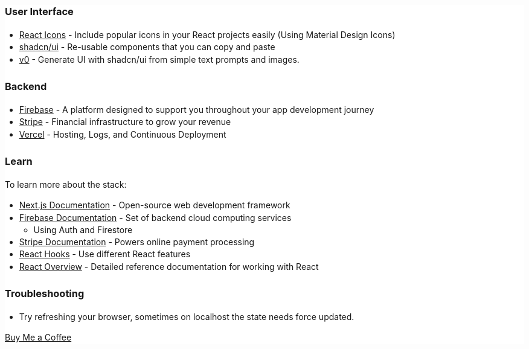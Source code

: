 
### User Interface
  - [React Icons](https://react-icons.github.io/react-icons/icons/md/) - Include popular icons in your React projects easily (Using Material Design Icons)
  - [shadcn/ui](https://ui.shadcn.com/docs) - Re-usable components that you can copy and paste
  - [v0](https://v0.dev/) - Generate UI with shadcn/ui from simple text prompts and images.

### Backend
  - [Firebase](https://firebase.google.com/) - A  platform designed to support you throughout your app development journey
  - [Stripe](https://stripe.com/) - Financial infrastructure to grow your revenue
  - [Vercel](https://vercel.com) - Hosting, Logs, and Continuous Deployment


### Learn
To learn more about the stack:

  - [Next.js Documentation](https://nextjs.org/docs) - Open-source web development framework
  - [Firebase Documentation](https://firebase.google.com/docs/web/setup) - Set of backend cloud computing services
    - Using Auth and Firestore
  - [Stripe Documentation](https://docs.stripe.com/) - Powers online payment processing
  - [React Hooks](https://react.dev/reference/react/hooks) - Use different React features
  - [React Overview](https://react.dev/reference/react) - Detailed reference documentation for working with React

### Troubleshooting

  - Try refreshing your browser, sometimes on localhost the state needs force updated.

[Buy Me a Coffee](buymeacoffee.com/suppa)
